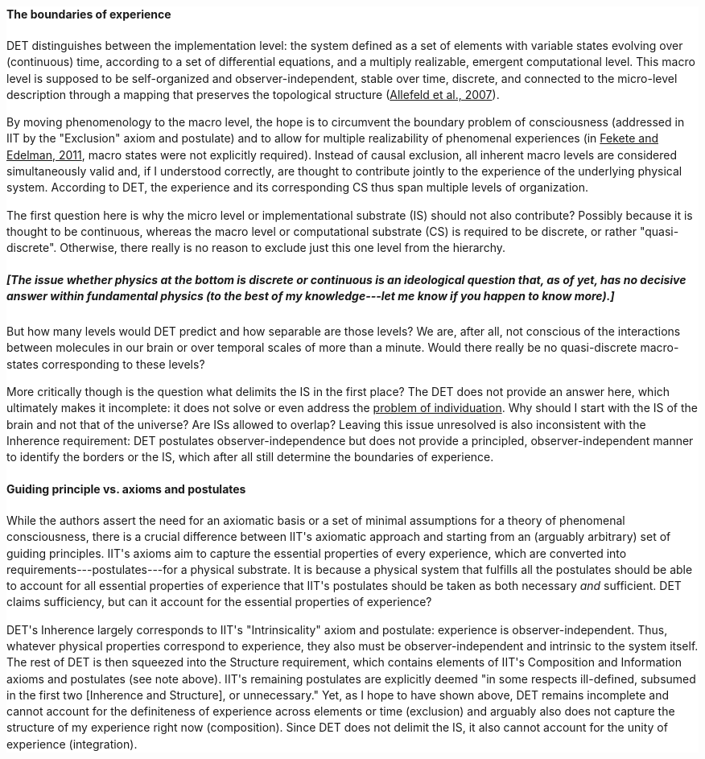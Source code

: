 #### The boundaries of experience

DET distinguishes between the implementation level: the system defined as a set of elements with variable states evolving over (continuous) time, according to a set of differential equations, and a multiply realizable, emergent computational level. This macro level is supposed to be self-organized and observer-independent, stable over time, discrete, and connected to the micro-level description through a mapping that preserves the topological structure ([Allefeld et al., 2007](http://aip.scitation.org/doi/10.1063/1.3072788)). 

By moving phenomenology to the macro level, the hope is to circumvent the boundary problem of consciousness (addressed in IIT by the "Exclusion" axiom and postulate) and to allow for multiple realizability of phenomenal experiences (in [Fekete and Edelman, 2011](https://doi.org/10.1016/j.concog.2011.02.010), macro states were not explicitly required). Instead of causal exclusion, all inherent macro levels are considered simultaneously valid and, if I understood correctly, are thought to contribute jointly to the experience of the underlying physical system. According to DET, the experience and its corresponding CS thus span multiple levels of organization. 

The first question here is why the micro level or implementational substrate (IS) should not also contribute? Possibly because it is thought to be continuous, whereas the macro level or computational substrate (CS) is required to be discrete, or rather "quasi-discrete". Otherwise, there really is no reason to exclude just this one level from the hierarchy. 

##### [The issue whether physics at the bottom is discrete or continuous is an ideological question that, as of yet, has no decisive answer within fundamental physics (to the best of my knowledge---let me know if you happen to know more).] 

But how many levels would DET predict and how separable are those levels? We are, after all, not conscious of the interactions between molecules in our brain or over temporal scales of more than a minute. Would there really be no quasi-discrete macro-states corresponding to these levels?

More critically though is the question what delimits the IS in the first place? The DET does not provide an answer here, which ultimately makes it incomplete: it does not solve or even address the [problem of individuation](https://www.consciousnessrealist.com/greek-cave/). Why should I start with the IS of the brain and not that of the universe? Are ISs allowed to overlap? Leaving this issue unresolved is also inconsistent with the Inherence requirement: DET postulates observer-independence but does not provide a principled, observer-independent manner to identify the borders or the IS, which after all still determine the boundaries of experience.

#### Guiding principle vs. axioms and postulates

While the authors assert the need for an axiomatic basis or a set of minimal assumptions for a theory of phenomenal consciousness, there is a crucial difference between IIT's axiomatic approach and starting from an (arguably arbitrary) set of guiding principles. IIT's axioms aim to capture the essential properties of every experience, which are converted into requirements---postulates---for a physical substrate. It is because a physical system that fulfills all the postulates should be able to account for all essential properties of experience that IIT's postulates should be taken as both necessary *and* sufficient. DET claims sufficiency, but can it account for the essential properties of experience?

DET's Inherence largely corresponds to IIT's "Intrinsicality" axiom and postulate: experience is observer-independent. Thus, whatever physical properties correspond to experience, they also must be observer-independent and intrinsic to the system itself. 
The rest of DET is then squeezed into the Structure requirement, which contains elements of IIT's Composition and Information axioms and postulates (see note above). IIT's remaining postulates are explicitly deemed "in some respects ill-defined, subsumed in the first two [Inherence and Structure], or unnecessary." Yet, as I hope to have shown above, DET remains incomplete and cannot account for the definiteness of experience across elements or time (exclusion) and arguably also does not capture the structure of my experience right now (composition). Since DET does not delimit the IS, it also cannot account for the unity of experience (integration). 
